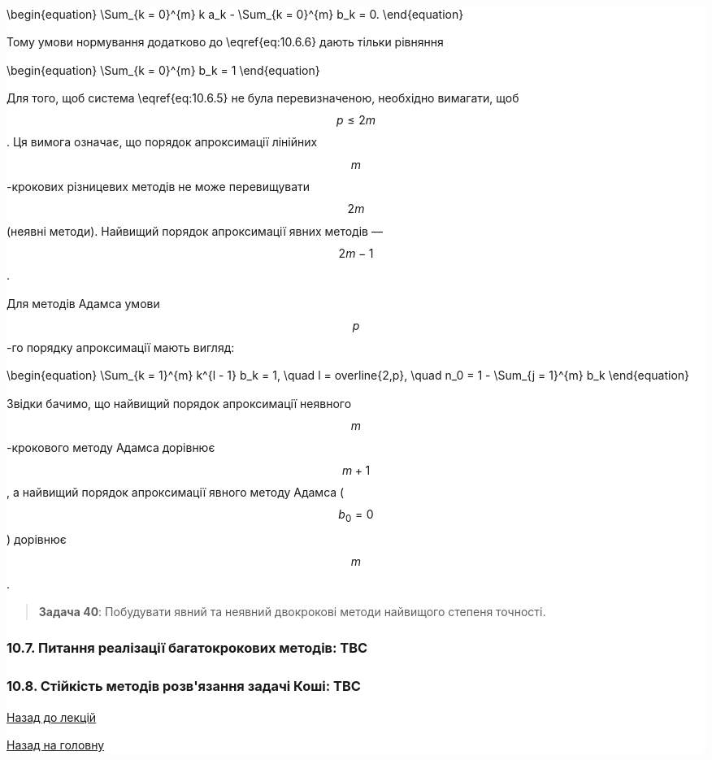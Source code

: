 \begin{equation}
	\Sum_{k = 0}^{m} k a_k - \Sum_{k = 0}^{m} b_k = 0.
\end{equation}

Тому умови нормування додатково до \eqref{eq:10.6.6} дають тільки рівняння

\begin{equation}
	\Sum_{k = 0}^{m} b_k = 1
\end{equation}

Для того, щоб система \eqref{eq:10.6.5} не була перевизначеною, необхідно вимагати, щоб $$p \le 2 m$$. Ця вимога означає, що порядок апроксимації лінійних $$m$$-крокових різницевих методів не може перевищувати $$2 m$$ (неявні методи). Найвищий порядок апроксимації явних методів &mdash; $$2 m - 1$$.

Для методів Адамса умови $$p$$-го порядку апроксимації мають вигляд:

\begin{equation}
	\Sum_{k = 1}^{m} k^{l - 1} b_k = 1, \quad l = overline{2,p}, \quad n_0 = 1 - \Sum_{j = 1}^{m} b_k
\end{equation}

Звідки бачимо, що найвищий порядок апроксимації неявного $$m$$-крокового методу Адамса дорівнює $$m + 1$$, а найвищий порядок апроксимації явного методу Адамса ($$b_0 = 0$$) дорівнює $$m$$.

> **Задача 40**: Побудувати явний та неявний двокрокові методи найвищого степеня точності.

<a id="107-питання-реалізації-багатокрокових-методів-tbc"></a>
### 10.7. Питання реалізації багатокрокових методів: TBC

<a id="108-стійкість-методів-розвязання-задачі-коші-tbc"></a>
### 10.8. Стійкість методів розв'язання задачі Коші: TBC

[Назад до лекцій](README.md)

[Назад на головну](../README.md)
